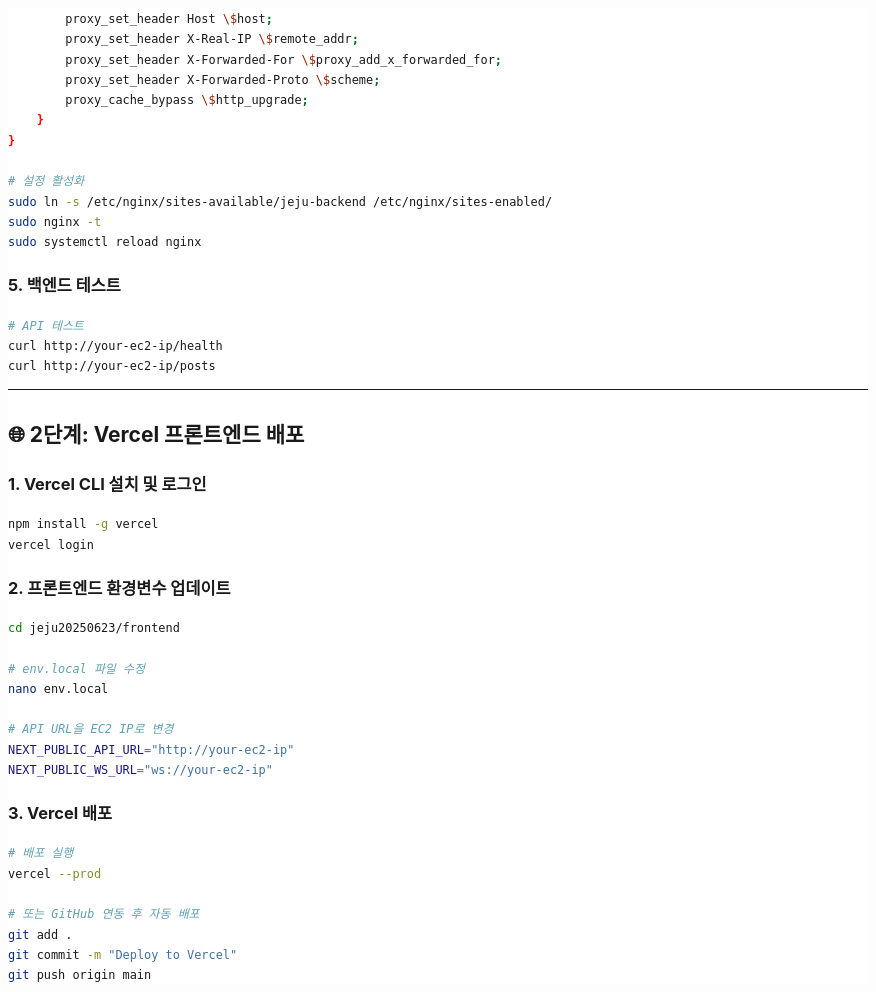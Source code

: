 ```bash
        proxy_set_header Host \$host;
        proxy_set_header X-Real-IP \$remote_addr;
        proxy_set_header X-Forwarded-For \$proxy_add_x_forwarded_for;
        proxy_set_header X-Forwarded-Proto \$scheme;
        proxy_cache_bypass \$http_upgrade;
    }
}

# 설정 활성화
sudo ln -s /etc/nginx/sites-available/jeju-backend /etc/nginx/sites-enabled/
sudo nginx -t
sudo systemctl reload nginx
```

### 5. 백엔드 테스트
```bash
# API 테스트
curl http://your-ec2-ip/health
curl http://your-ec2-ip/posts
```

---

## 🌐 2단계: Vercel 프론트엔드 배포

### 1. Vercel CLI 설치 및 로그인
```bash
npm install -g vercel
vercel login
```

### 2. 프론트엔드 환경변수 업데이트
```bash
cd jeju20250623/frontend

# env.local 파일 수정
nano env.local

# API URL을 EC2 IP로 변경
NEXT_PUBLIC_API_URL="http://your-ec2-ip"
NEXT_PUBLIC_WS_URL="ws://your-ec2-ip"
```

### 3. Vercel 배포
```bash
# 배포 실행
vercel --prod

# 또는 GitHub 연동 후 자동 배포
git add .
git commit -m "Deploy to Vercel"
git push origin main
```
